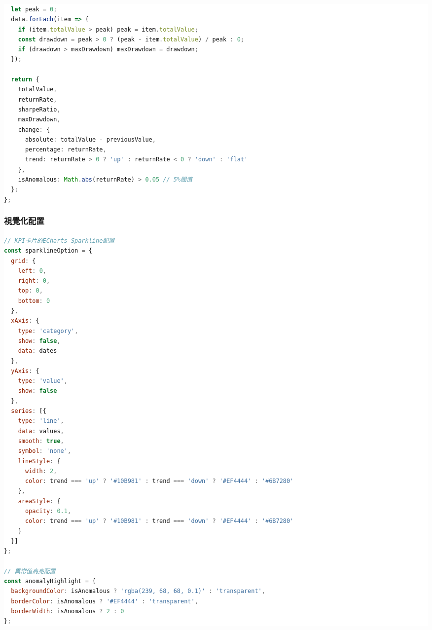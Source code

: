 ```typescript
  let peak = 0;
  data.forEach(item => {
    if (item.totalValue > peak) peak = item.totalValue;
    const drawdown = peak > 0 ? (peak - item.totalValue) / peak : 0;
    if (drawdown > maxDrawdown) maxDrawdown = drawdown;
  });
  
  return {
    totalValue,
    returnRate,
    sharpeRatio,
    maxDrawdown,
    change: {
      absolute: totalValue - previousValue,
      percentage: returnRate,
      trend: returnRate > 0 ? 'up' : returnRate < 0 ? 'down' : 'flat'
    },
    isAnomalous: Math.abs(returnRate) > 0.05 // 5%閾值
  };
};
```

### 視覺化配置
```javascript
// KPI卡片的ECharts Sparkline配置
const sparklineOption = {
  grid: {
    left: 0,
    right: 0,
    top: 0,
    bottom: 0
  },
  xAxis: {
    type: 'category',
    show: false,
    data: dates
  },
  yAxis: {
    type: 'value',
    show: false
  },
  series: [{
    type: 'line',
    data: values,
    smooth: true,
    symbol: 'none',
    lineStyle: {
      width: 2,
      color: trend === 'up' ? '#10B981' : trend === 'down' ? '#EF4444' : '#6B7280'
    },
    areaStyle: {
      opacity: 0.1,
      color: trend === 'up' ? '#10B981' : trend === 'down' ? '#EF4444' : '#6B7280'
    }
  }]
};

// 異常值高亮配置
const anomalyHighlight = {
  backgroundColor: isAnomalous ? 'rgba(239, 68, 68, 0.1)' : 'transparent',
  borderColor: isAnomalous ? '#EF4444' : 'transparent',
  borderWidth: isAnomalous ? 2 : 0
};
```